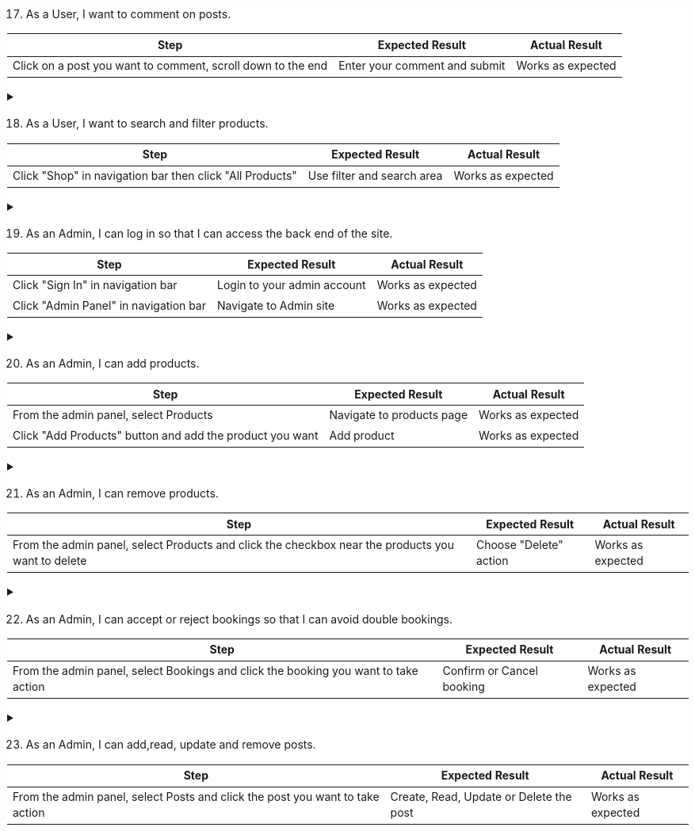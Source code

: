 17. As a User, I want to comment on posts.

**Step** | **Expected Result** | **Actual Result**
------------ | ------------ | ------------ |
| Click on a post you want to comment, scroll down to the end | Enter your comment and submit  | Works as expected |

<details><summary></summary></details>

18. As a User, I want to search and filter products.

**Step** | **Expected Result** | **Actual Result**
------------ | ------------ | ------------ |
| Click "Shop" in navigation bar then click "All Products" | Use filter and search area | Works as expected |

<details><summary></summary></details>

19.	As an Admin, I can log in so that I can access the back end of the site.

**Step** | **Expected Result** | **Actual Result**
------------ | ------------ | ------------ |
| Click "Sign In" in navigation bar  | Login to your admin account | Works as expected |
| Click "Admin Panel" in navigation bar  | Navigate to Admin site | Works as expected |

<details><summary></summary></details>

20. As an Admin, I can add products.

**Step** | **Expected Result** | **Actual Result**
------------ | ------------ | ------------ |
| From the admin panel, select Products | Navigate to products page | Works as expected |
| Click "Add Products" button and add the product you want | Add product | Works as expected |


<details><summary></summary></details>

21. As an Admin, I can remove products.

**Step** | **Expected Result** | **Actual Result**
------------ | ------------ | ------------ |
| From the admin panel, select Products and click the checkbox near the products you want to delete | Choose "Delete" action | Works as expected |


<details><summary></summary></details>

22. As an Admin, I can accept or reject bookings so that I can avoid double bookings.

**Step** | **Expected Result** | **Actual Result**
------------ | ------------ | ------------ |
| From the admin panel, select Bookings and click the booking you want to take action | Confirm or Cancel booking | Works as expected |

<details><summary></summary></details>

23. As an Admin, I can add,read, update and remove posts.

**Step** | **Expected Result** | **Actual Result**
------------ | ------------ | ------------ |
| From the admin panel, select Posts and click the post you want to take action | Create, Read, Update or Delete the post | Works as expected |
